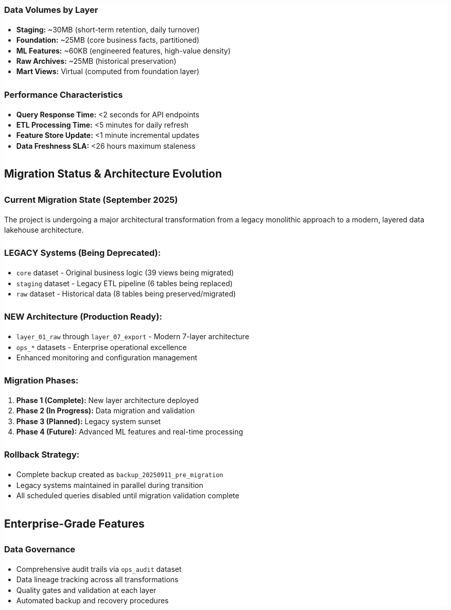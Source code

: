 ### **Data Volumes by Layer**
- **Staging:** ~30MB (short-term retention, daily turnover)
- **Foundation:** ~25MB (core business facts, partitioned)
- **ML Features:** ~60KB (engineered features, high-value density)  
- **Raw Archives:** ~25MB (historical preservation)
- **Mart Views:** Virtual (computed from foundation layer)

### **Performance Characteristics**
- **Query Response Time:** <2 seconds for API endpoints
- **ETL Processing Time:** <5 minutes for daily refresh
- **Feature Store Update:** <1 minute incremental updates
- **Data Freshness SLA:** <26 hours maximum staleness

## Migration Status & Architecture Evolution

### **Current Migration State (September 2025)**
The project is undergoing a major architectural transformation from a legacy monolithic approach to a modern, layered data lakehouse architecture.

### **LEGACY Systems (Being Deprecated):**
- `core` dataset - Original business logic (39 views being migrated)
- `staging` dataset - Legacy ETL pipeline (6 tables being replaced)
- `raw` dataset - Historical data (8 tables being preserved/migrated)

### **NEW Architecture (Production Ready):**
- `layer_01_raw` through `layer_07_export` - Modern 7-layer architecture
- `ops_*` datasets - Enterprise operational excellence
- Enhanced monitoring and configuration management

### **Migration Phases:**
1. **Phase 1 (Complete):** New layer architecture deployed
2. **Phase 2 (In Progress):** Data migration and validation  
3. **Phase 3 (Planned):** Legacy system sunset
4. **Phase 4 (Future):** Advanced ML features and real-time processing

### **Rollback Strategy:**
- Complete backup created as `backup_20250911_pre_migration`
- Legacy systems maintained in parallel during transition
- All scheduled queries disabled until migration validation complete

## Enterprise-Grade Features

### **Data Governance**
- Comprehensive audit trails via `ops_audit` dataset
- Data lineage tracking across all transformations
- Quality gates and validation at each layer
- Automated backup and recovery procedures
